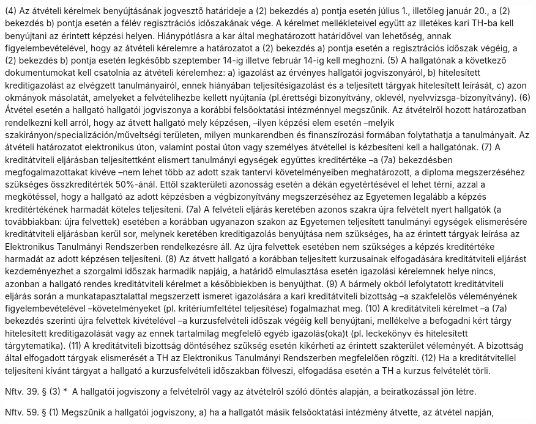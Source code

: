 (4) Az átvételi kérelmek benyújtásának jogvesztő határideje a (2) bekezdés a) pontja esetén július 1., illetőleg január 20., a (2) bekezdés b) pontja esetén a félév regisztrációs időszakának vége. A kérelmet mellékleteivel együtt az illetékes kari TH-ba kell benyújtani az érintett képzési helyen. Hiánypótlásra a kar által meghatározott határidővel van lehetőség, annak figyelembevételével, hogy az átvételi kérelemre a határozatot a (2) bekezdés a) pontja esetén a regisztrációs időszak végéig, a (2) bekezdés b) pontja esetén legkésőbb szeptember 14-ig illetve február 14-ig kell meghozni.
(5) A hallgatónak a következő dokumentumokat kell csatolnia az átvételi kérelemhez:
a) igazolást az érvényes hallgatói jogviszonyáról,
b) hitelesített kreditigazolást az elvégzett tanulmányairól, ennek hiányában teljesítésigazolást és a teljesített tárgyak hitelesített leírását,
c) azon okmányok másolatát, amelyeket a felvételihezbe kellett nyújtania (pl.érettségi bizonyítvány, oklevél, nyelvvizsga-bizonyítvány).
(6) Átvétel esetén a hallgató hallgatói jogviszonya a korábbi felsőoktatási intézménnyel megszűnik. Az átvételről hozott határozatban rendelkezni kell arról, hogy az átvett hallgató mely képzésen, –ilyen képzési elem esetén –melyik szakirányon/specializáción/műveltségi területen, milyen munkarendben és finanszírozási formában folytathatja a tanulmányait. Az átvételi határozatot elektronikus úton, valamint postai úton vagy személyes átvétellel is kézbesíteni kell a hallgatónak.
(7) A kreditátviteli eljárásban teljesítettként elismert tanulmányi egységek együttes kreditértéke –a (7a) bekezdésben megfogalmazottakat kivéve –nem lehet több az adott szak tantervi követelményeiben meghatározott, a diploma megszerzéséhez szükséges összkreditérték 50%-ánál. Ettől szakterületi azonosság esetén a dékán egyetértésével el lehet térni, azzal a megkötéssel, hogy a hallgató az adott képzésben a végbizonyítvány megszerzéséhez az Egyetemen legalább a képzés kreditértékének harmadát köteles teljesíteni.
(7a) A felvételi eljárás keretében azonos szakra újra felvételt nyert hallgatók (a továbbiakban: újra felvettek) esetében a korábban ugyanazon szakon az Egyetemen teljesített tanulmányi egységek elismerésére kreditátviteli eljárásban kerül sor, melynek keretében kreditigazolás benyújtása nem szükséges, ha az érintett tárgyak leírása az Elektronikus Tanulmányi Rendszerben rendelkezésre áll. Az újra felvettek esetében nem szükséges a képzés kreditértéke harmadát az adott képzésen teljesíteni.
(8) Az átvett hallgató a korábban teljesített kurzusainak elfogadására kreditátviteli eljárást kezdeményezhet a szorgalmi időszak harmadik napjáig, a határidő elmulasztása esetén igazolási kérelemnek helye nincs, azonban a hallgató rendes kreditátviteli kérelmet a későbbiekben is benyújthat.
(9) A bármely okból lefolytatott kreditátviteli eljárás során a munkatapasztalattal megszerzett ismeret igazolására a kari kreditátviteli bizottság –a szakfelelős véleményének figyelembevételével –követelményeket (pl. kritériumfeltétel teljesítése) fogalmazhat meg.
(10) A kreditátviteli kérelmet –a (7a) bekezdés szerinti újra felvettek kivételével –a kurzusfelvételi időszak végéig kell benyújtani, mellékelve a befogadni kért tárgy hitelesített kreditigazolását vagy az ennek tartalmilag megfelelő egyéb igazolás(oka)t (pl. leckekönyv és hitelesített tárgytematika).
(11) A kreditátviteli bizottság döntéséhez szükség esetén kikérheti az érintett szakterület véleményét. A bizottság által elfogadott tárgyak elismerését a TH az Elektronikus Tanulmányi Rendszerben megfelelően rögzíti.
(12) Ha a kreditátvitellel teljesíteni kívánt tárgyat a hallgató a kurzusfelvételi időszakban fölveszi, elfogadása esetén a TH a kurzus felvételét törli.

Nftv. 39. §
(3) *  A hallgatói jogviszony a felvételről vagy az átvételről szóló döntés alapján, a beiratkozással jön létre.

Nftv. 59. § 
(1) Megszűnik a hallgatói jogviszony,
a) ha a hallgatót másik felsőoktatási intézmény átvette, az átvétel napján,
